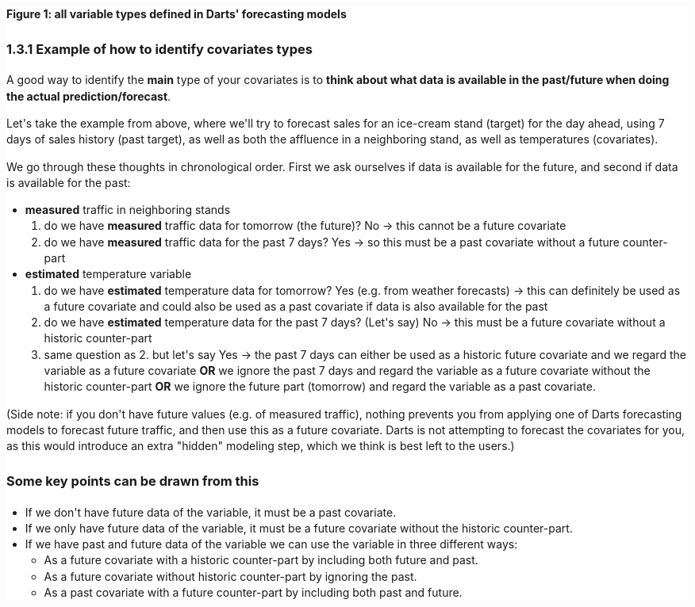 **Figure 1: all variable types defined in Darts' forecasting models**

### 1.3.1 Example of how to identify covariates types
A good way to identify the **main** type of your covariates is to **think about what data is available in the
past/future when doing the actual prediction/forecast**.

Let's take the example from above, where we'll try to forecast sales for an ice-cream stand (target) for the
day ahead, using 7 days of sales history (past target), as well as both the affluence in a neighboring stand, 
as well as temperatures (covariates). 

We go through these thoughts in chronological order. First we ask ourselves if data is available for the future, and
second if data is available for the past:

- **measured** traffic in neighboring stands
    1. do we have **measured** traffic data for tomorrow (the future)? No -> this cannot be a future covariate
    2. do we have **measured** traffic data for the past 7 days? Yes -> so this must be a past covariate without a
       future counter-part
- **estimated** temperature variable
    1. do we have **estimated** temperature data for tomorrow? Yes (e.g. from weather forecasts) -> this can 
       definitely be used as a future covariate and could also be used as a past covariate if data is also 
       available for the past
    2. do we have **estimated** temperature data for the past 7 days? (Let's say) No -> this must be a future covariate
       without a historic counter-part
    2. same question as 2. but let's say Yes -> the past 7 days can either be used as a historic future covariate and we
       regard the variable as a future covariate **OR** we ignore the past 7 days and regard the variable as a future
       covariate without the historic counter-part **OR** we ignore the future part (tomorrow) and regard the variable
       as a past covariate.

(Side note: if you don't have future values (e.g. of measured traffic), nothing prevents you from applying
one of Darts forecasting models to forecast future traffic, and then use this as a future covariate. Darts is
not attempting to forecast the covariates for you, as this would introduce an extra "hidden" modeling step, which
we think is best left to the users.)


### Some key points can be drawn from this

- If we don't have future data of the variable, it must be a past covariate.
- If we only have future data of the variable, it must be a future covariate without the historic counter-part.
- If we have past and future data of the variable we can use the variable in three different ways:
    - As a future covariate with a historic counter-part by including both future and past.
    - As a future covariate without historic counter-part by ignoring the past.
    - As a past covariate with a future counter-part by including both past and future.
